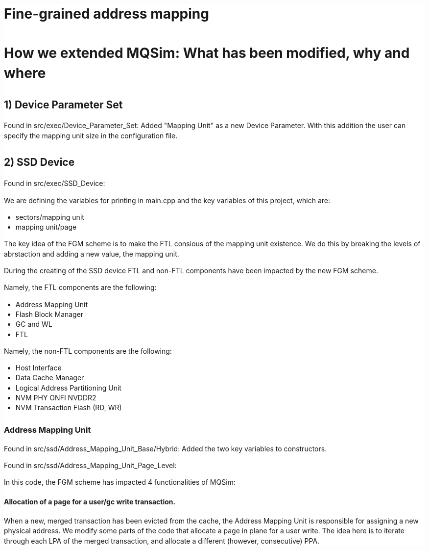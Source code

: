 # Fine-grained address mapping
# How we extended MQSim: What has been modified, why and where 

## 1) Device Parameter Set 
Found in src/exec/Device_Parameter_Set:
Added "Mapping Unit" as a new Device Parameter. With this addition the user can specify the mapping unit size in the configuration file.

## 2) SSD Device
Found in src/exec/SSD_Device:

We are defining the variables for printing in main.cpp and the key variables of this project, which are:
- sectors/mapping unit 
- mapping unit/page

The key idea of the FGM scheme is to make the FTL consious of the mapping unit existence. We do this by breaking the levels of abrstaction and adding a new value, the mapping unit.

During the creating of the SSD device FTL and non-FTL components have been impacted by the new FGM scheme.

Namely, the FTL components are the following:
* Address Mapping Unit 
* Flash Block Manager
* GC and WL 
* FTL

Namely, the non-FTL components are the following:
* Host Interface 
* Data Cache Manager
* Logical Address Partitioning Unit
* NVM PHY ONFI NVDDR2
* NVM Transaction Flash (RD, WR)



### Address Mapping Unit 
Found in src/ssd/Address_Mapping_Unit_Base/Hybrid:
Added the two key variables to constructors.

Found in src/ssd/Address_Mapping_Unit_Page_Level:

In this code, the FGM scheme has impacted 4 functionalities of MQSim:

#### Allocation of a page for a user/gc write transaction. 
When a new, merged transaction has been evicted from the cache, the Address Mapping Unit is responsible
for assigning a new physical address. We modify some parts of the code that allocate a page in plane for a user write. The idea here is to iterate through each LPA of the merged transaction, and allocate a different (however, consecutive) PPA.

